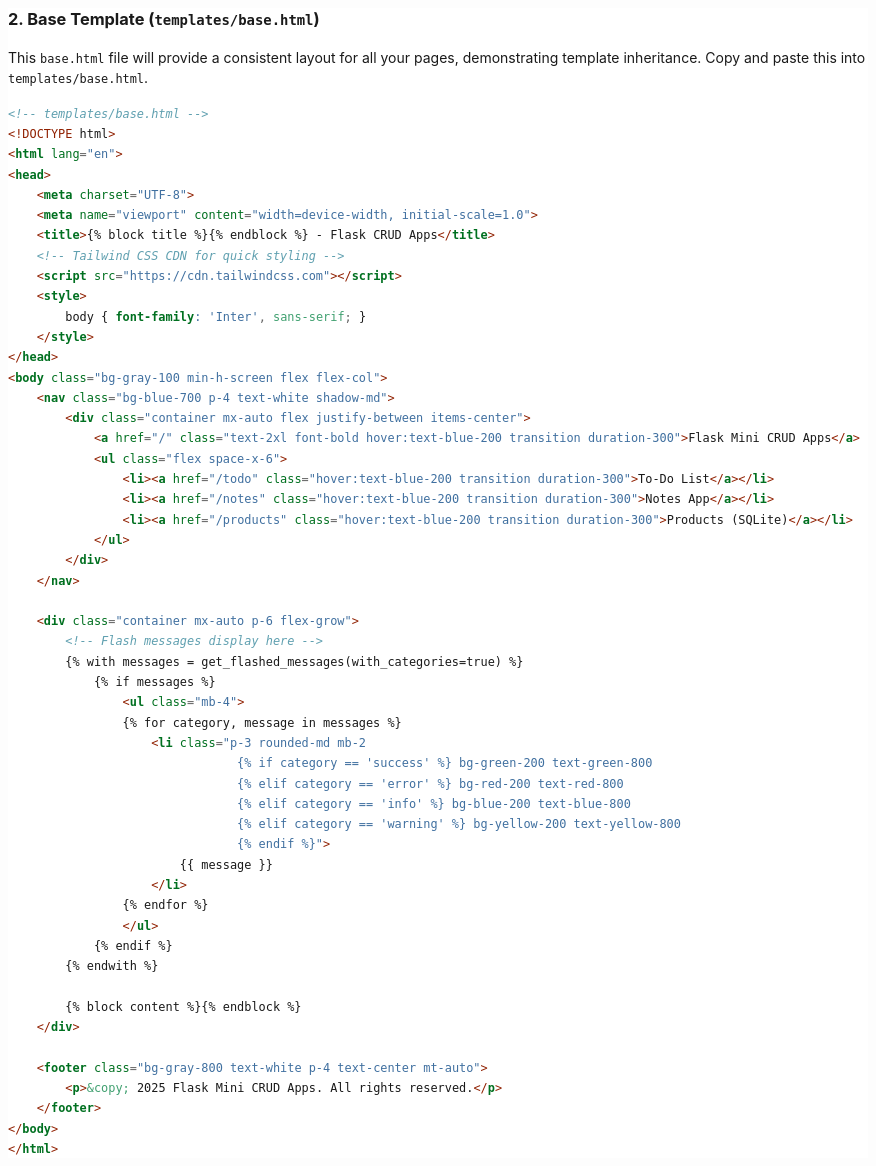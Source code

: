### 2\. Base Template (`templates/base.html`)

This `base.html` file will provide a consistent layout for all your pages, demonstrating template inheritance. Copy and paste this into `templates/base.html`.

```html
<!-- templates/base.html -->
<!DOCTYPE html>
<html lang="en">
<head>
    <meta charset="UTF-8">
    <meta name="viewport" content="width=device-width, initial-scale=1.0">
    <title>{% block title %}{% endblock %} - Flask CRUD Apps</title>
    <!-- Tailwind CSS CDN for quick styling -->
    <script src="https://cdn.tailwindcss.com"></script>
    <style>
        body { font-family: 'Inter', sans-serif; }
    </style>
</head>
<body class="bg-gray-100 min-h-screen flex flex-col">
    <nav class="bg-blue-700 p-4 text-white shadow-md">
        <div class="container mx-auto flex justify-between items-center">
            <a href="/" class="text-2xl font-bold hover:text-blue-200 transition duration-300">Flask Mini CRUD Apps</a>
            <ul class="flex space-x-6">
                <li><a href="/todo" class="hover:text-blue-200 transition duration-300">To-Do List</a></li>
                <li><a href="/notes" class="hover:text-blue-200 transition duration-300">Notes App</a></li>
                <li><a href="/products" class="hover:text-blue-200 transition duration-300">Products (SQLite)</a></li>
            </ul>
        </div>
    </nav>

    <div class="container mx-auto p-6 flex-grow">
        <!-- Flash messages display here -->
        {% with messages = get_flashed_messages(with_categories=true) %}
            {% if messages %}
                <ul class="mb-4">
                {% for category, message in messages %}
                    <li class="p-3 rounded-md mb-2 
                                {% if category == 'success' %} bg-green-200 text-green-800
                                {% elif category == 'error' %} bg-red-200 text-red-800
                                {% elif category == 'info' %} bg-blue-200 text-blue-800
                                {% elif category == 'warning' %} bg-yellow-200 text-yellow-800
                                {% endif %}">
                        {{ message }}
                    </li>
                {% endfor %}
                </ul>
            {% endif %}
        {% endwith %}

        {% block content %}{% endblock %}
    </div>

    <footer class="bg-gray-800 text-white p-4 text-center mt-auto">
        <p>&copy; 2025 Flask Mini CRUD Apps. All rights reserved.</p>
    </footer>
</body>
</html>
```

